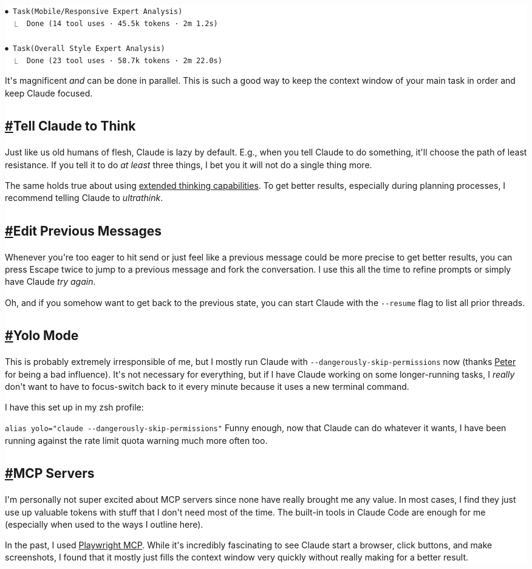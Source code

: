 ```
⏺ Task(Mobile/Responsive Expert Analysis)
  ⎿  Done (14 tool uses · 45.5k tokens · 2m 1.2s)

⏺ Task(Overall Style Expert Analysis)
  ⎿  Done (23 tool uses · 58.7k tokens · 2m 22.0s)
```

It's magnificent _and_ can be done in parallel. This is such a good way to keep the context window of your main task in order and keep Claude focused.

[#](https://spiess.dev/blog/how-i-use-claude-code#tell-claude-to-think)Tell Claude to Think
-------------------------------------------------------------------------------------------

Just like us old humans of flesh, Claude is lazy by default. E.g., when you tell Claude to do something, it'll choose the path of least resistance. If you tell it to do _at least_ three things, I bet you it will not do a single thing more.

The same holds true about using [extended thinking capabilities](https://docs.anthropic.com/en/docs/build-with-claude/prompt-engineering/extended-thinking-tips). To get better results, especially during planning processes, I recommend telling Claude to _ultrathink_.

[#](https://spiess.dev/blog/how-i-use-claude-code#edit-previous-messages)Edit Previous Messages
-----------------------------------------------------------------------------------------------

Whenever you're too eager to hit send or just feel like a previous message could be more precise to get better results, you can press Escape twice to jump to a previous message and fork the conversation. I use this all the time to refine prompts or simply have Claude _try again_.

Oh, and if you somehow want to get back to the previous state, you can start Claude with the `--resume` flag to list all prior threads.

[#](https://spiess.dev/blog/how-i-use-claude-code#yolo-mode)Yolo Mode
---------------------------------------------------------------------

This is probably extremely irresponsible of me, but I mostly run Claude with `--dangerously-skip-permissions` now (thanks [Peter](https://steipete.me/posts/2025/claude-code-is-my-computer) for being a bad influence). It's not necessary for everything, but if I have Claude working on some longer-running tasks, I _really_ don't want to have to focus-switch back to it every minute because it uses a new terminal command.

I have this set up in my zsh profile:

`alias yolo="claude --dangerously-skip-permissions"`
Funny enough, now that Claude can do whatever it wants, I have been running against the rate limit quota warning much more often too.

[#](https://spiess.dev/blog/how-i-use-claude-code#mcp-servers)MCP Servers
-------------------------------------------------------------------------

I'm personally not super excited about MCP servers since none have really brought me any value. In most cases, I find they just use up valuable tokens with stuff that I don't need most of the time. The built-in tools in Claude Code are enough for me (especially when used to the ways I outline here).

In the past, I used [Playwright MCP](https://github.com/microsoft/playwright-mcp). While it's incredibly fascinating to see Claude start a browser, click buttons, and make screenshots, I found that it mostly just fills the context window very quickly without really making for a better result.

